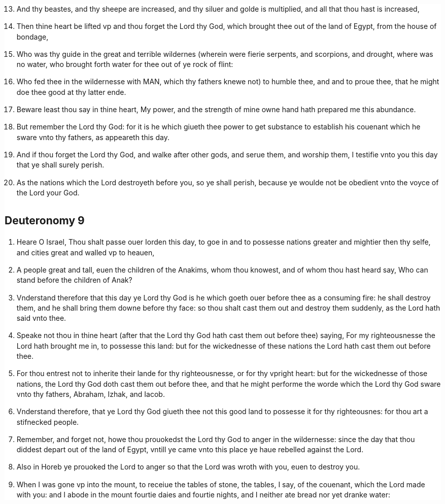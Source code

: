 13. And thy beastes, and thy sheepe are increased, and thy siluer and golde is multiplied, and all that thou hast is increased,

14. Then thine heart be lifted vp and thou forget the Lord thy God, which brought thee out of the land of Egypt, from the house of bondage,

15. Who was thy guide in the great and terrible wildernes (wherein were fierie serpents, and scorpions, and drought, where was no water, who brought forth water for thee out of ye rock of flint:

16. Who fed thee in the wildernesse with MAN, which thy fathers knewe not) to humble thee, and and to proue thee, that he might doe thee good at thy latter ende.

17. Beware least thou say in thine heart, My power, and the strength of mine owne hand hath prepared me this abundance.

18. But remember the Lord thy God: for it is he which giueth thee power to get substance to establish his couenant which he sware vnto thy fathers, as appeareth this day.

19. And if thou forget the Lord thy God, and walke after other gods, and serue them, and worship them, I testifie vnto you this day that ye shall surely perish.

20. As the nations which the Lord destroyeth before you, so ye shall perish, because ye woulde not be obedient vnto the voyce of the Lord your God.  

## Deuteronomy 9

1. Heare O Israel, Thou shalt passe ouer Iorden this day, to goe in and to possesse nations greater and mightier then thy selfe, and cities great and walled vp to heauen,

2. A people great and tall, euen the children of the Anakims, whom thou knowest, and of whom thou hast heard say, Who can stand before the children of Anak?

3. Vnderstand therefore that this day ye Lord thy God is he which goeth ouer before thee as a consuming fire: he shall destroy them, and he shall bring them downe before thy face: so thou shalt cast them out and destroy them suddenly, as the Lord hath said vnto thee.

4. Speake not thou in thine heart (after that the Lord thy God hath cast them out before thee) saying, For my righteousnesse the Lord hath brought me in, to possesse this land: but for the wickednesse of these nations the Lord hath cast them out before thee.

5. For thou entrest not to inherite their lande for thy righteousnesse, or for thy vpright heart: but for the wickednesse of those nations, the Lord thy God doth cast them out before thee, and that he might performe the worde which the Lord thy God sware vnto thy fathers, Abraham, Izhak, and Iacob.

6. Vnderstand therefore, that ye Lord thy God giueth thee not this good land to possesse it for thy righteousnes: for thou art a stifnecked people.

7. Remember, and forget not, howe thou prouokedst the Lord thy God to anger in the wildernesse: since the day that thou diddest depart out of the land of Egypt, vntill ye came vnto this place ye haue rebelled against the Lord.

8. Also in Horeb ye prouoked the Lord to anger so that the Lord was wroth with you, euen to destroy you.

9. When I was gone vp into the mount, to receiue the tables of stone, the tables, I say, of the couenant, which the Lord made with you: and I abode in the mount fourtie daies and fourtie nights, and I neither ate bread nor yet dranke water:
